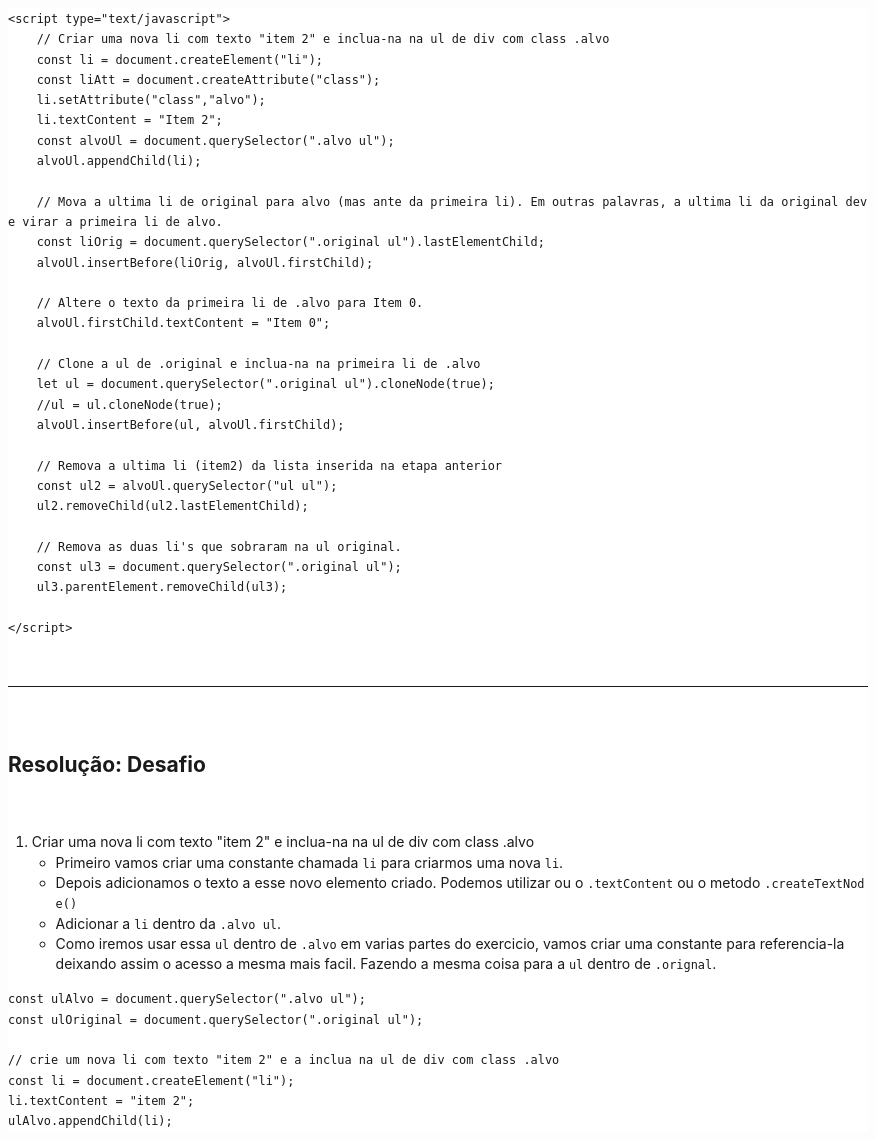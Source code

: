 ~~~ 
<script type="text/javascript">
    // Criar uma nova li com texto "item 2" e inclua-na na ul de div com class .alvo
    const li = document.createElement("li");
    const liAtt = document.createAttribute("class");
    li.setAttribute("class","alvo");
    li.textContent = "Item 2";
    const alvoUl = document.querySelector(".alvo ul");
    alvoUl.appendChild(li);

    // Mova a ultima li de original para alvo (mas ante da primeira li). Em outras palavras, a ultima li da original deve virar a primeira li de alvo.
    const liOrig = document.querySelector(".original ul").lastElementChild;
    alvoUl.insertBefore(liOrig, alvoUl.firstChild);

    // Altere o texto da primeira li de .alvo para Item 0.
    alvoUl.firstChild.textContent = "Item 0";

    // Clone a ul de .original e inclua-na na primeira li de .alvo
    let ul = document.querySelector(".original ul").cloneNode(true);
    //ul = ul.cloneNode(true);
    alvoUl.insertBefore(ul, alvoUl.firstChild);

    // Remova a ultima li (item2) da lista inserida na etapa anterior
    const ul2 = alvoUl.querySelector("ul ul");
    ul2.removeChild(ul2.lastElementChild);

    // Remova as duas li's que sobraram na ul original.
    const ul3 = document.querySelector(".original ul");
    ul3.parentElement.removeChild(ul3);
        
</script>
~~~

<br>
<hr>
<br>

## Resolução: Desafio
<br>

1) Criar uma nova li com texto "item 2" e inclua-na na ul de div com class .alvo
    - Primeiro vamos criar uma constante chamada `li` para criarmos uma nova `li`.
    - Depois adicionamos o texto a esse novo elemento criado. Podemos utilizar ou o `.textContent` ou o metodo `.createTextNode()`
    - Adicionar a `li` dentro da `.alvo ul`.
    - Como iremos usar essa `ul` dentro de `.alvo` em varias partes do exercicio, vamos criar uma constante para referencia-la deixando assim o acesso a mesma mais facil. Fazendo a mesma coisa para a `ul` dentro de `.orignal`.
~~~
const ulAlvo = document.querySelector(".alvo ul");
const ulOriginal = document.querySelector(".original ul");

// crie um nova li com texto "item 2" e a inclua na ul de div com class .alvo
const li = document.createElement("li");
li.textContent = "item 2";
ulAlvo.appendChild(li);
~~~ 
